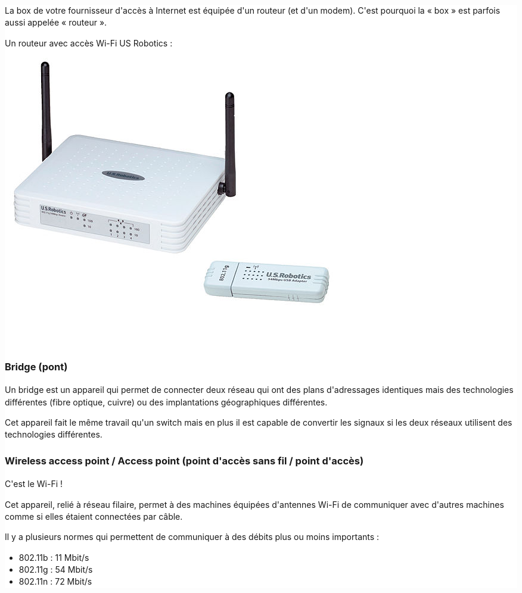 La box de votre fournisseur d'accès à Internet est équipée d'un routeur (et d'un modem).
C'est pourquoi la « box » est parfois aussi appelée « routeur ».

Un routeur avec accès Wi-Fi US Robotics :

![Un routeur avec accès Wi-Fi US Robotics](img/640px-Routeur-wifi.jpg)

### Bridge (pont)

Un bridge est un appareil qui permet de connecter deux réseau qui ont des plans d'adressages identiques mais des technologies différentes (fibre optique, cuivre) ou des implantations géographiques différentes.

Cet appareil fait le même travail qu'un switch mais en plus il est capable de convertir les signaux si les deux réseaux utilisent des technologies différentes.

### Wireless access point / Access point (point d'accès sans fil / point d'accès)

C'est le Wi-Fi !

Cet appareil, relié à réseau filaire, permet à des machines équipées d'antennes Wi-Fi de communiquer avec d'autres machines comme si elles étaient connectées par câble.

Il y a plusieurs normes qui permettent de communiquer à des débits plus ou moins importants :

- 802.11b : 11 Mbit/s
- 802.11g : 54 Mbit/s
- 802.11n : 72 Mbit/s
